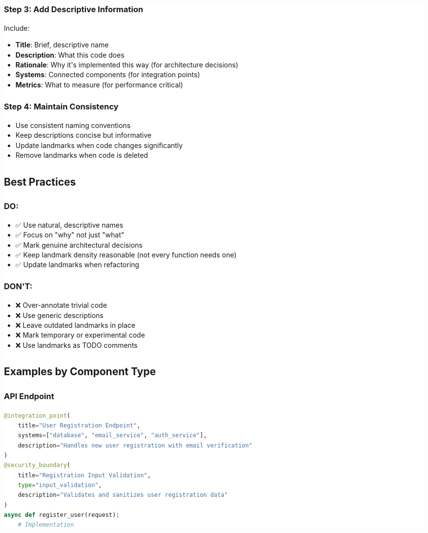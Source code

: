 ### Step 3: Add Descriptive Information

Include:
- **Title**: Brief, descriptive name
- **Description**: What this code does
- **Rationale**: Why it's implemented this way (for architecture decisions)
- **Systems**: Connected components (for integration points)
- **Metrics**: What to measure (for performance critical)

### Step 4: Maintain Consistency

- Use consistent naming conventions
- Keep descriptions concise but informative
- Update landmarks when code changes significantly
- Remove landmarks when code is deleted

## Best Practices

### DO:
- ✅ Use natural, descriptive names
- ✅ Focus on "why" not just "what"
- ✅ Mark genuine architectural decisions
- ✅ Keep landmark density reasonable (not every function needs one)
- ✅ Update landmarks when refactoring

### DON'T:
- ❌ Over-annotate trivial code
- ❌ Use generic descriptions
- ❌ Leave outdated landmarks in place
- ❌ Mark temporary or experimental code
- ❌ Use landmarks as TODO comments

## Examples by Component Type

### API Endpoint

```python
@integration_point(
    title="User Registration Endpoint",
    systems=["database", "email_service", "auth_service"],
    description="Handles new user registration with email verification"
)
@security_boundary(
    title="Registration Input Validation",
    type="input_validation",
    description="Validates and sanitizes user registration data"
)
async def register_user(request):
    # Implementation
```
